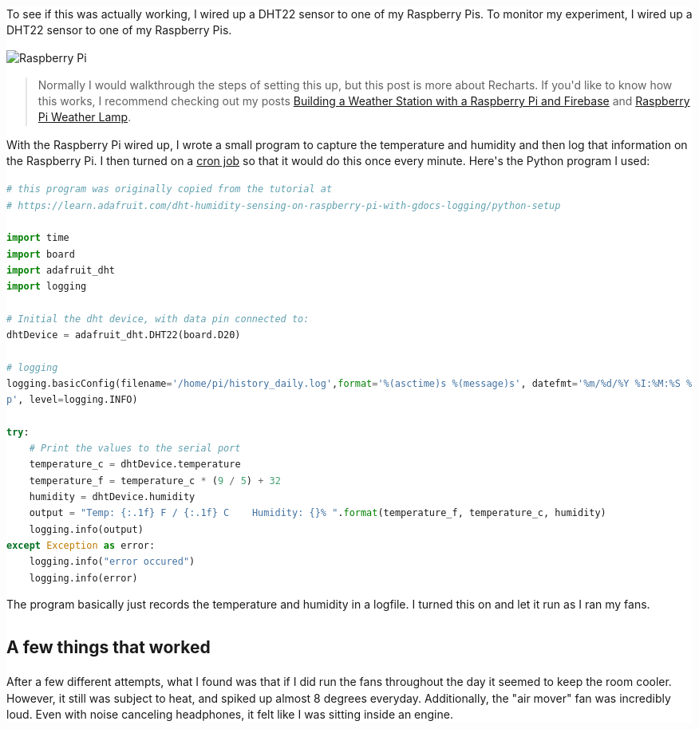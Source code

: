 To see if this was actually working, I wired up a DHT22 sensor to one of my Raspberry Pis. To monitor my experiment, I wired up a DHT22 sensor to one of my Raspberry Pis.

![Raspberry Pi](/images/screen-shot-2021-03-25-at-8.01.31-am.png)

> Normally I would walkthrough the steps of setting this up, but this post is more about Recharts. If you'd like to know how this works, I recommend checking out my posts [Building a Weather Station with a Raspberry Pi and Firebase](https://rhythmandbinary.com/post/2020-07-20-building-a-weather-station-with-a-raspberry-pi-and-firebase) and [Raspberry Pi Weather Lamp](https://rhythmandbinary.com/post/2021-02-28-raspberry-pi-iot-weather-lamp).

With the Raspberry Pi wired up, I wrote a small program to capture the temperature and humidity and then log that information on the Raspberry Pi. I then turned on a [cron job](https://www.raspberrypi.org/documentation/linux/usage/cron.md) so that it would do this once every minute. Here's the Python program I used:

```py
# this program was originally copied from the tutorial at
# https://learn.adafruit.com/dht-humidity-sensing-on-raspberry-pi-with-gdocs-logging/python-setup

import time
import board
import adafruit_dht
import logging

# Initial the dht device, with data pin connected to:
dhtDevice = adafruit_dht.DHT22(board.D20)

# logging
logging.basicConfig(filename='/home/pi/history_daily.log',format='%(asctime)s %(message)s', datefmt='%m/%d/%Y %I:%M:%S %p', level=logging.INFO)

try:
    # Print the values to the serial port
    temperature_c = dhtDevice.temperature
    temperature_f = temperature_c * (9 / 5) + 32
    humidity = dhtDevice.humidity
    output = "Temp: {:.1f} F / {:.1f} C    Humidity: {}% ".format(temperature_f, temperature_c, humidity)
    logging.info(output)
except Exception as error:
    logging.info("error occured")
    logging.info(error)
```

The program basically just records the temperature and humidity in a logfile. I turned this on and let it run as I ran my fans.

## A few things that worked

After a few different attempts, what I found was that if I did run the fans throughout the day it seemed to keep the room cooler. However, it still was subject to heat, and spiked up almost 8 degrees everyday. Additionally, the "air mover" fan was incredibly loud. Even with noise canceling headphones, it felt like I was sitting inside an engine.
